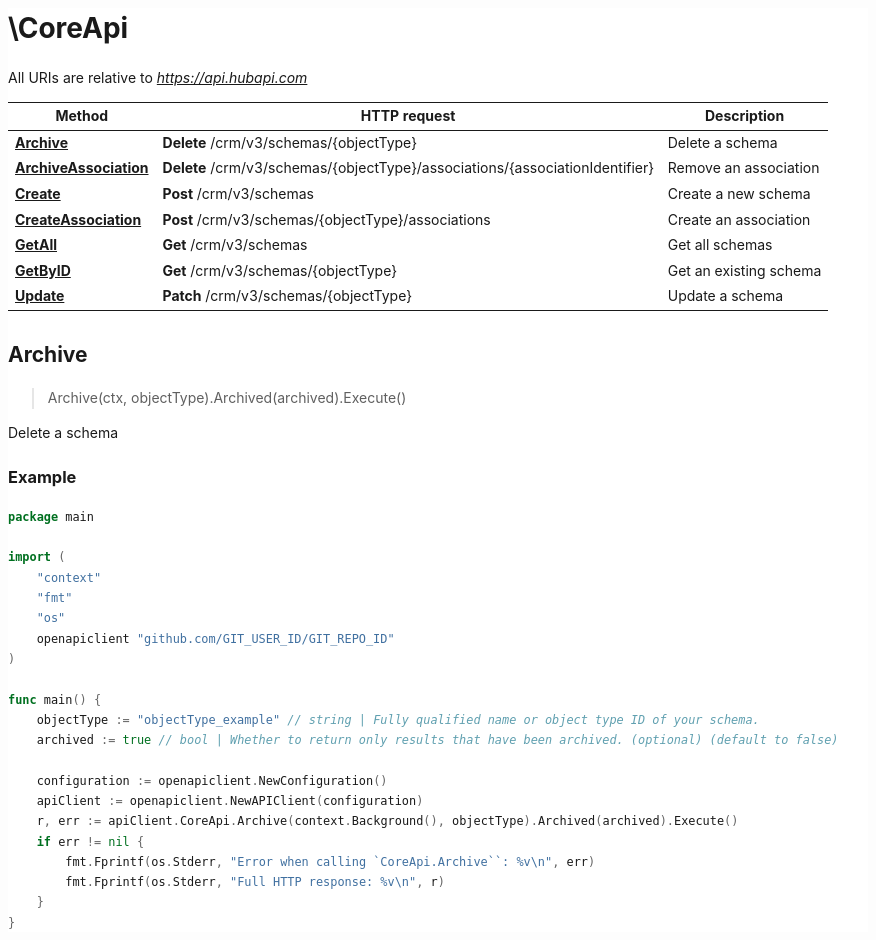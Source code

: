 # \CoreApi

All URIs are relative to *https://api.hubapi.com*

Method | HTTP request | Description
------------- | ------------- | -------------
[**Archive**](CoreApi.md#Archive) | **Delete** /crm/v3/schemas/{objectType} | Delete a schema
[**ArchiveAssociation**](CoreApi.md#ArchiveAssociation) | **Delete** /crm/v3/schemas/{objectType}/associations/{associationIdentifier} | Remove an association
[**Create**](CoreApi.md#Create) | **Post** /crm/v3/schemas | Create a new schema
[**CreateAssociation**](CoreApi.md#CreateAssociation) | **Post** /crm/v3/schemas/{objectType}/associations | Create an association
[**GetAll**](CoreApi.md#GetAll) | **Get** /crm/v3/schemas | Get all schemas
[**GetByID**](CoreApi.md#GetByID) | **Get** /crm/v3/schemas/{objectType} | Get an existing schema
[**Update**](CoreApi.md#Update) | **Patch** /crm/v3/schemas/{objectType} | Update a schema



## Archive

> Archive(ctx, objectType).Archived(archived).Execute()

Delete a schema



### Example

```go
package main

import (
    "context"
    "fmt"
    "os"
    openapiclient "github.com/GIT_USER_ID/GIT_REPO_ID"
)

func main() {
    objectType := "objectType_example" // string | Fully qualified name or object type ID of your schema.
    archived := true // bool | Whether to return only results that have been archived. (optional) (default to false)

    configuration := openapiclient.NewConfiguration()
    apiClient := openapiclient.NewAPIClient(configuration)
    r, err := apiClient.CoreApi.Archive(context.Background(), objectType).Archived(archived).Execute()
    if err != nil {
        fmt.Fprintf(os.Stderr, "Error when calling `CoreApi.Archive``: %v\n", err)
        fmt.Fprintf(os.Stderr, "Full HTTP response: %v\n", r)
    }
}
```
